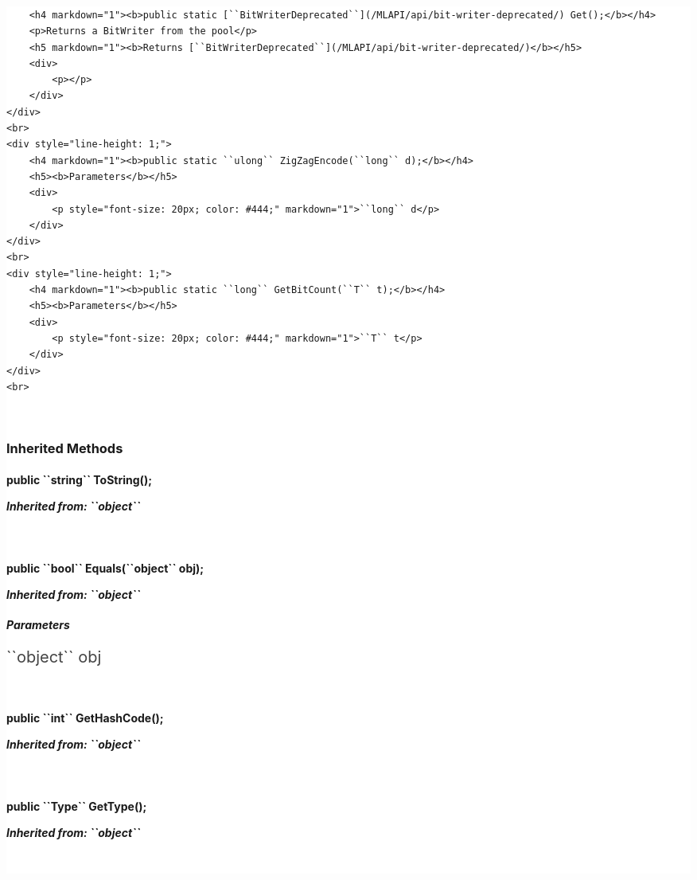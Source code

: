 		<h4 markdown="1"><b>public static [``BitWriterDeprecated``](/MLAPI/api/bit-writer-deprecated/) Get();</b></h4>
		<p>Returns a BitWriter from the pool</p>
		<h5 markdown="1"><b>Returns [``BitWriterDeprecated``](/MLAPI/api/bit-writer-deprecated/)</b></h5>
		<div>
			<p></p>
		</div>
	</div>
	<br>
	<div style="line-height: 1;">
		<h4 markdown="1"><b>public static ``ulong`` ZigZagEncode(``long`` d);</b></h4>
		<h5><b>Parameters</b></h5>
		<div>
			<p style="font-size: 20px; color: #444;" markdown="1">``long`` d</p>
		</div>
	</div>
	<br>
	<div style="line-height: 1;">
		<h4 markdown="1"><b>public static ``long`` GetBitCount(``T`` t);</b></h4>
		<h5><b>Parameters</b></h5>
		<div>
			<p style="font-size: 20px; color: #444;" markdown="1">``T`` t</p>
		</div>
	</div>
	<br>
</div>
<br>
<div>
	<h3 markdown="1">Inherited Methods</h3>
	<div style="line-height: 1;">
		<h4 markdown="1"><b>public ``string`` ToString();</b></h4>
		<h5 markdown="1">Inherited from: ``object``</h5>
	</div>
	<br>
	<div style="line-height: 1;">
		<h4 markdown="1"><b>public ``bool`` Equals(``object`` obj);</b></h4>
		<h5 markdown="1">Inherited from: ``object``</h5>
		<h5><b>Parameters</b></h5>
		<div>
			<p style="font-size: 20px; color: #444;" markdown="1">``object`` obj</p>
		</div>
	</div>
	<br>
	<div style="line-height: 1;">
		<h4 markdown="1"><b>public ``int`` GetHashCode();</b></h4>
		<h5 markdown="1">Inherited from: ``object``</h5>
	</div>
	<br>
	<div style="line-height: 1;">
		<h4 markdown="1"><b>public ``Type`` GetType();</b></h4>
		<h5 markdown="1">Inherited from: ``object``</h5>
	</div>
</div>
<br>
